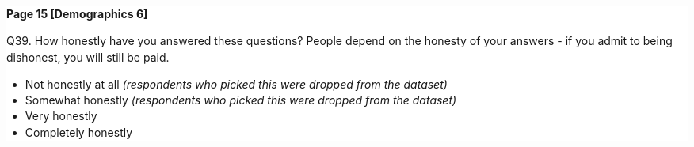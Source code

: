 
**Page 15 [Demographics 6]**

Q39. How honestly have you answered these questions? People depend on the honesty of your answers - if you admit to being dishonest, you will still be paid.

*   Not honestly at all _(respondents who picked this were dropped from the dataset)_
*   Somewhat honestly _(respondents who picked this were dropped from the dataset)_
*   Very honestly
*   Completely honestly
